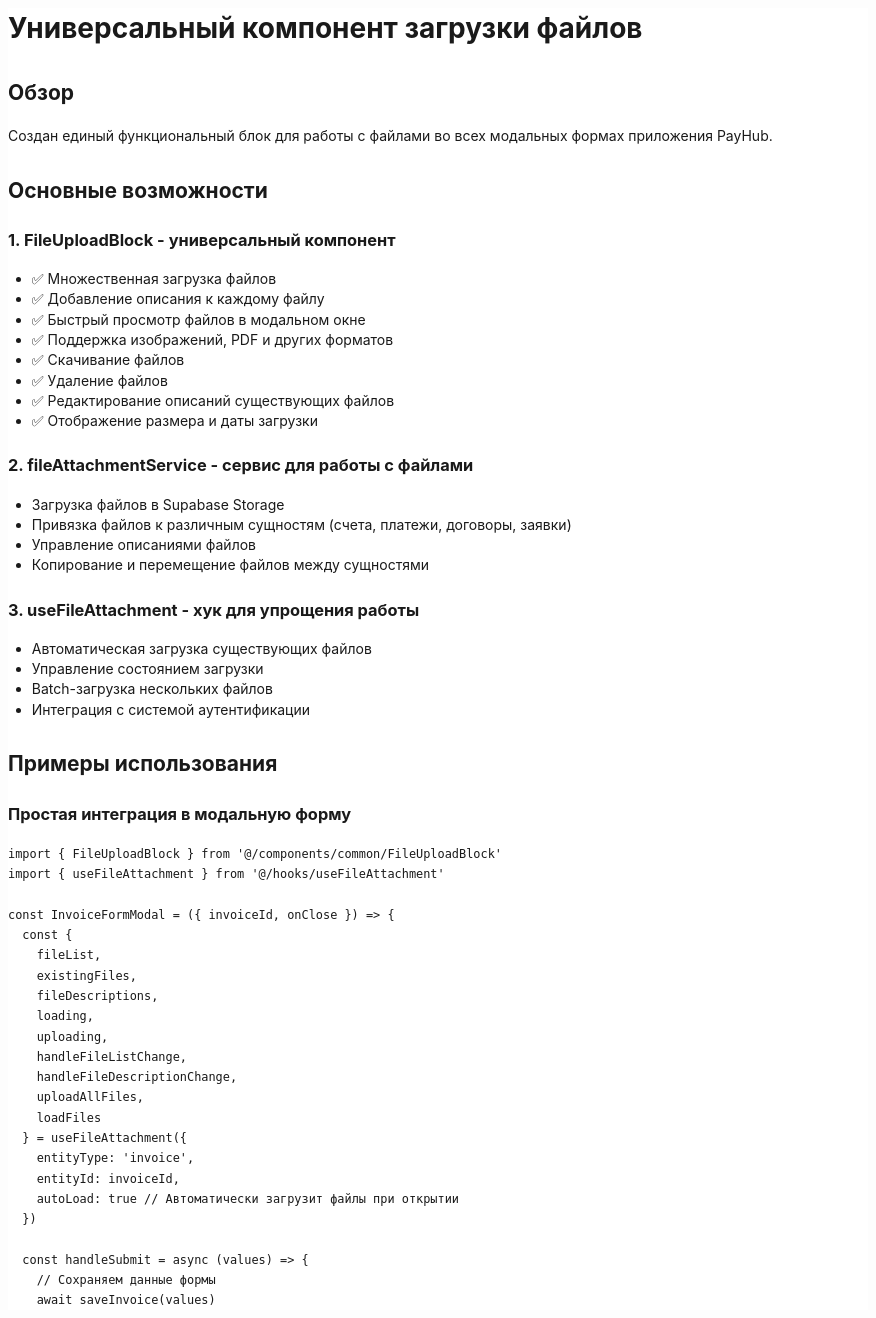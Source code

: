 # Универсальный компонент загрузки файлов

## Обзор

Создан единый функциональный блок для работы с файлами во всех модальных формах приложения PayHub.

## Основные возможности

### 1. FileUploadBlock - универсальный компонент

- ✅ Множественная загрузка файлов
- ✅ Добавление описания к каждому файлу
- ✅ Быстрый просмотр файлов в модальном окне
- ✅ Поддержка изображений, PDF и других форматов
- ✅ Скачивание файлов
- ✅ Удаление файлов
- ✅ Редактирование описаний существующих файлов
- ✅ Отображение размера и даты загрузки

### 2. fileAttachmentService - сервис для работы с файлами

- Загрузка файлов в Supabase Storage
- Привязка файлов к различным сущностям (счета, платежи, договоры, заявки)
- Управление описаниями файлов
- Копирование и перемещение файлов между сущностями

### 3. useFileAttachment - хук для упрощения работы

- Автоматическая загрузка существующих файлов
- Управление состоянием загрузки
- Batch-загрузка нескольких файлов
- Интеграция с системой аутентификации

## Примеры использования

### Простая интеграция в модальную форму

```tsx
import { FileUploadBlock } from '@/components/common/FileUploadBlock'
import { useFileAttachment } from '@/hooks/useFileAttachment'

const InvoiceFormModal = ({ invoiceId, onClose }) => {
  const {
    fileList,
    existingFiles,
    fileDescriptions,
    loading,
    uploading,
    handleFileListChange,
    handleFileDescriptionChange,
    uploadAllFiles,
    loadFiles
  } = useFileAttachment({
    entityType: 'invoice',
    entityId: invoiceId,
    autoLoad: true // Автоматически загрузит файлы при открытии
  })

  const handleSubmit = async (values) => {
    // Сохраняем данные формы
    await saveInvoice(values)
```